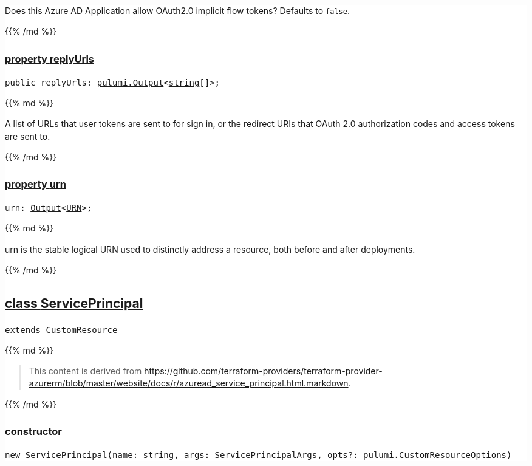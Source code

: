 Does this Azure AD Application allow OAuth2.0 implicit flow tokens? Defaults to `false`.

{{% /md %}}
</div>
<h3 class="pdoc-member-header" id="Application-replyUrls">
<a class="pdoc-child-name" href="https://github.com/pulumi/pulumi-azure/blob/18ca42dc2b387b1266e070d028c8c5387e463b92/sdk/nodejs/ad/application.ts#L64">property <b>replyUrls</b></a>
</h3>
<div class="pdoc-member-contents">
<pre class="highlight"><span class='kd'>public </span>replyUrls: <a href='/docs/reference/pkg/nodejs/pulumi/pulumi/#Output'>pulumi.Output</a>&lt;<span class='kd'><a href='https://developer.mozilla.org/en-US/docs/Web/JavaScript/Reference/Global_Objects/String'>string</a></span>[]&gt;;</pre>
{{% md %}}

A list of URLs that user tokens are sent to for sign in, or the redirect URIs that OAuth 2.0 authorization codes and access tokens are sent to.

{{% /md %}}
</div>
<h3 class="pdoc-member-header" id="Application-urn">
<a class="pdoc-child-name" href="https://github.com/pulumi/pulumi-azure/blob/18ca42dc2b387b1266e070d028c8c5387e463b92/sdk/nodejs/ad/application.ts#L10">property <b>urn</b></a>
</h3>
<div class="pdoc-member-contents">
<pre class="highlight"><span class='kd'></span>urn: <a href='/docs/reference/pkg/nodejs/pulumi/pulumi/#Output'>Output</a>&lt;<a href='/docs/reference/pkg/nodejs/pulumi/pulumi/#URN'>URN</a>&gt;;</pre>
{{% md %}}

urn is the stable logical URN used to distinctly address a resource, both before and after
deployments.

{{% /md %}}
</div>
</div>
<h2 class="pdoc-module-header" id="ServicePrincipal">
<a class="pdoc-member-name" href="https://github.com/pulumi/pulumi-azure/blob/18ca42dc2b387b1266e070d028c8c5387e463b92/sdk/nodejs/ad/servicePrincipal.ts#L10">class <b>ServicePrincipal</b></a>
</h2>
<div class="pdoc-module-contents">
<pre class="highlight"><span class='kd'>extends</span> <a href='/docs/reference/pkg/nodejs/pulumi/pulumi/#CustomResource'>CustomResource</a></pre>
{{% md %}}

> This content is derived from https://github.com/terraform-providers/terraform-provider-azurerm/blob/master/website/docs/r/azuread_service_principal.html.markdown.

{{% /md %}}
<h3 class="pdoc-member-header" id="ServicePrincipal-constructor">
<a class="pdoc-child-name" href="https://github.com/pulumi/pulumi-azure/blob/18ca42dc2b387b1266e070d028c8c5387e463b92/sdk/nodejs/ad/servicePrincipal.ts#L44"> <b>constructor</b></a>
</h3>
<div class="pdoc-member-contents">

<pre class="highlight"><span class='kd'></span><span class='kd'>new</span> ServicePrincipal(name: <span class='kd'><a href='https://developer.mozilla.org/en-US/docs/Web/JavaScript/Reference/Global_Objects/String'>string</a></span>, args: <a href='#ServicePrincipalArgs'>ServicePrincipalArgs</a>, opts?: <a href='/docs/reference/pkg/nodejs/pulumi/pulumi/#CustomResourceOptions'>pulumi.CustomResourceOptions</a>)</pre>
